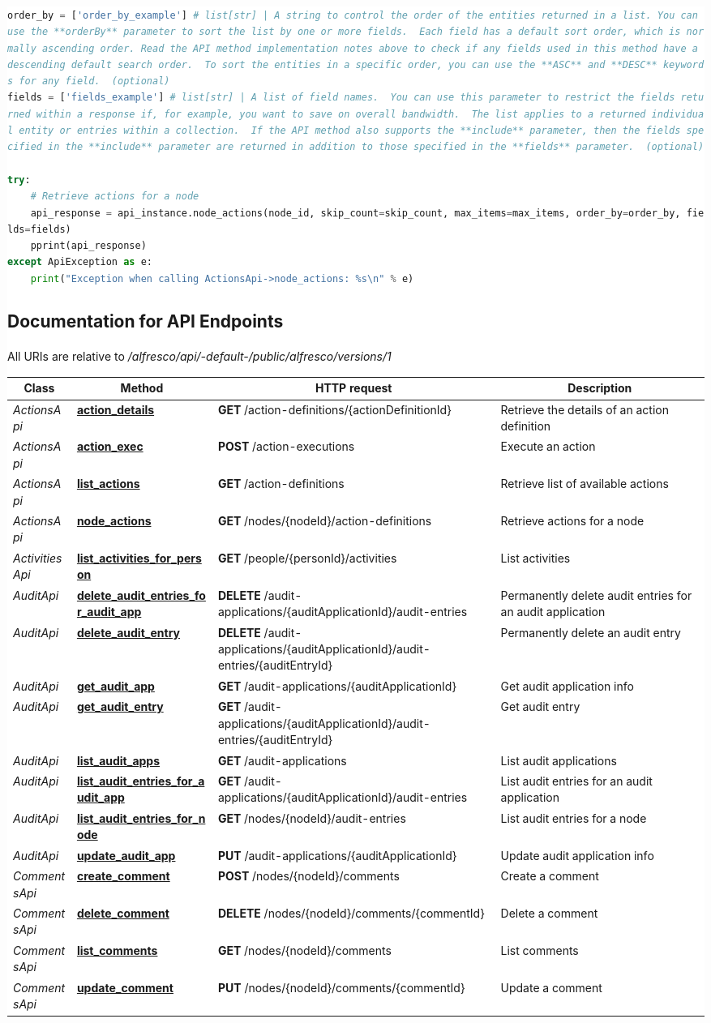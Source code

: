```python
order_by = ['order_by_example'] # list[str] | A string to control the order of the entities returned in a list. You can use the **orderBy** parameter to sort the list by one or more fields.  Each field has a default sort order, which is normally ascending order. Read the API method implementation notes above to check if any fields used in this method have a descending default search order.  To sort the entities in a specific order, you can use the **ASC** and **DESC** keywords for any field.  (optional)
fields = ['fields_example'] # list[str] | A list of field names.  You can use this parameter to restrict the fields returned within a response if, for example, you want to save on overall bandwidth.  The list applies to a returned individual entity or entries within a collection.  If the API method also supports the **include** parameter, then the fields specified in the **include** parameter are returned in addition to those specified in the **fields** parameter.  (optional)

try:
    # Retrieve actions for a node
    api_response = api_instance.node_actions(node_id, skip_count=skip_count, max_items=max_items, order_by=order_by, fields=fields)
    pprint(api_response)
except ApiException as e:
    print("Exception when calling ActionsApi->node_actions: %s\n" % e)
```

## Documentation for API Endpoints

All URIs are relative to */alfresco/api/-default-/public/alfresco/versions/1*

Class | Method | HTTP request | Description
------------ | ------------- | ------------- | -------------
*ActionsApi* | [**action_details**](docs/ActionsApi.md#action_details) | **GET** /action-definitions/{actionDefinitionId} | Retrieve the details of an action definition
*ActionsApi* | [**action_exec**](docs/ActionsApi.md#action_exec) | **POST** /action-executions | Execute an action
*ActionsApi* | [**list_actions**](docs/ActionsApi.md#list_actions) | **GET** /action-definitions | Retrieve list of available actions
*ActionsApi* | [**node_actions**](docs/ActionsApi.md#node_actions) | **GET** /nodes/{nodeId}/action-definitions | Retrieve actions for a node
*ActivitiesApi* | [**list_activities_for_person**](docs/ActivitiesApi.md#list_activities_for_person) | **GET** /people/{personId}/activities | List activities
*AuditApi* | [**delete_audit_entries_for_audit_app**](docs/AuditApi.md#delete_audit_entries_for_audit_app) | **DELETE** /audit-applications/{auditApplicationId}/audit-entries | Permanently delete audit entries for an audit application
*AuditApi* | [**delete_audit_entry**](docs/AuditApi.md#delete_audit_entry) | **DELETE** /audit-applications/{auditApplicationId}/audit-entries/{auditEntryId} | Permanently delete an audit entry
*AuditApi* | [**get_audit_app**](docs/AuditApi.md#get_audit_app) | **GET** /audit-applications/{auditApplicationId} | Get audit application info
*AuditApi* | [**get_audit_entry**](docs/AuditApi.md#get_audit_entry) | **GET** /audit-applications/{auditApplicationId}/audit-entries/{auditEntryId} | Get audit entry
*AuditApi* | [**list_audit_apps**](docs/AuditApi.md#list_audit_apps) | **GET** /audit-applications | List audit applications
*AuditApi* | [**list_audit_entries_for_audit_app**](docs/AuditApi.md#list_audit_entries_for_audit_app) | **GET** /audit-applications/{auditApplicationId}/audit-entries | List audit entries for an audit application
*AuditApi* | [**list_audit_entries_for_node**](docs/AuditApi.md#list_audit_entries_for_node) | **GET** /nodes/{nodeId}/audit-entries | List audit entries for a node
*AuditApi* | [**update_audit_app**](docs/AuditApi.md#update_audit_app) | **PUT** /audit-applications/{auditApplicationId} | Update audit application info
*CommentsApi* | [**create_comment**](docs/CommentsApi.md#create_comment) | **POST** /nodes/{nodeId}/comments | Create a comment
*CommentsApi* | [**delete_comment**](docs/CommentsApi.md#delete_comment) | **DELETE** /nodes/{nodeId}/comments/{commentId} | Delete a comment
*CommentsApi* | [**list_comments**](docs/CommentsApi.md#list_comments) | **GET** /nodes/{nodeId}/comments | List comments
*CommentsApi* | [**update_comment**](docs/CommentsApi.md#update_comment) | **PUT** /nodes/{nodeId}/comments/{commentId} | Update a comment